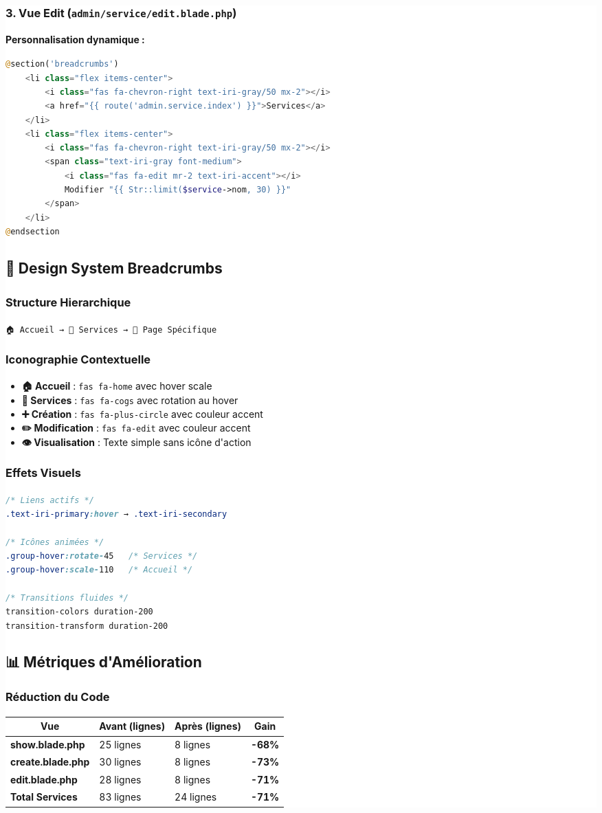 ### 3. Vue Edit (`admin/service/edit.blade.php`)

**Personnalisation dynamique :**
```php
@section('breadcrumbs')
    <li class="flex items-center">
        <i class="fas fa-chevron-right text-iri-gray/50 mx-2"></i>
        <a href="{{ route('admin.service.index') }}">Services</a>
    </li>
    <li class="flex items-center">
        <i class="fas fa-chevron-right text-iri-gray/50 mx-2"></i>
        <span class="text-iri-gray font-medium">
            <i class="fas fa-edit mr-2 text-iri-accent"></i>
            Modifier "{{ Str::limit($service->nom, 30) }}"
        </span>
    </li>
@endsection
```

## 🎨 Design System Breadcrumbs

### Structure Hierarchique
```
🏠 Accueil → 🔧 Services → 📄 Page Spécifique
```

### Iconographie Contextuelle
- **🏠 Accueil** : `fas fa-home` avec hover scale
- **🔧 Services** : `fas fa-cogs` avec rotation au hover
- **➕ Création** : `fas fa-plus-circle` avec couleur accent
- **✏️ Modification** : `fas fa-edit` avec couleur accent
- **👁️ Visualisation** : Texte simple sans icône d'action

### Effets Visuels
```css
/* Liens actifs */
.text-iri-primary:hover → .text-iri-secondary

/* Icônes animées */
.group-hover:rotate-45   /* Services */
.group-hover:scale-110   /* Accueil */

/* Transitions fluides */
transition-colors duration-200
transition-transform duration-200
```

## 📊 Métriques d'Amélioration

### Réduction du Code
| Vue | Avant (lignes) | Après (lignes) | Gain |
|-----|----------------|----------------|------|
| **show.blade.php** | 25 lignes | 8 lignes | **-68%** |
| **create.blade.php** | 30 lignes | 8 lignes | **-73%** |
| **edit.blade.php** | 28 lignes | 8 lignes | **-71%** |
| **Total Services** | 83 lignes | 24 lignes | **-71%** |
